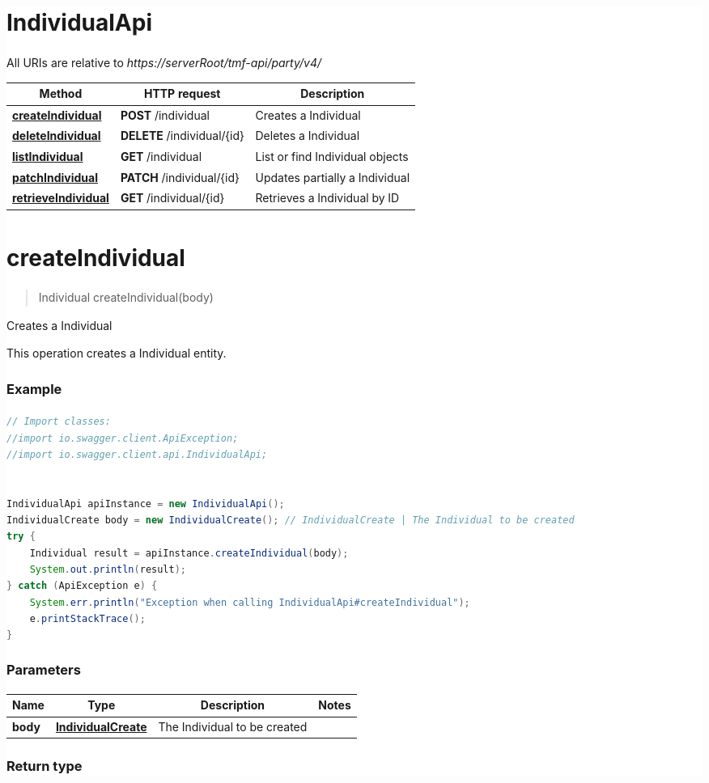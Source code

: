 # IndividualApi

All URIs are relative to *https://serverRoot/tmf-api/party/v4/*

Method | HTTP request | Description
------------- | ------------- | -------------
[**createIndividual**](IndividualApi.md#createIndividual) | **POST** /individual | Creates a Individual
[**deleteIndividual**](IndividualApi.md#deleteIndividual) | **DELETE** /individual/{id} | Deletes a Individual
[**listIndividual**](IndividualApi.md#listIndividual) | **GET** /individual | List or find Individual objects
[**patchIndividual**](IndividualApi.md#patchIndividual) | **PATCH** /individual/{id} | Updates partially a Individual
[**retrieveIndividual**](IndividualApi.md#retrieveIndividual) | **GET** /individual/{id} | Retrieves a Individual by ID

<a name="createIndividual"></a>
# **createIndividual**
> Individual createIndividual(body)

Creates a Individual

This operation creates a Individual entity.

### Example
```java
// Import classes:
//import io.swagger.client.ApiException;
//import io.swagger.client.api.IndividualApi;


IndividualApi apiInstance = new IndividualApi();
IndividualCreate body = new IndividualCreate(); // IndividualCreate | The Individual to be created
try {
    Individual result = apiInstance.createIndividual(body);
    System.out.println(result);
} catch (ApiException e) {
    System.err.println("Exception when calling IndividualApi#createIndividual");
    e.printStackTrace();
}
```

### Parameters

Name | Type | Description  | Notes
------------- | ------------- | ------------- | -------------
 **body** | [**IndividualCreate**](IndividualCreate.md)| The Individual to be created |

### Return type
